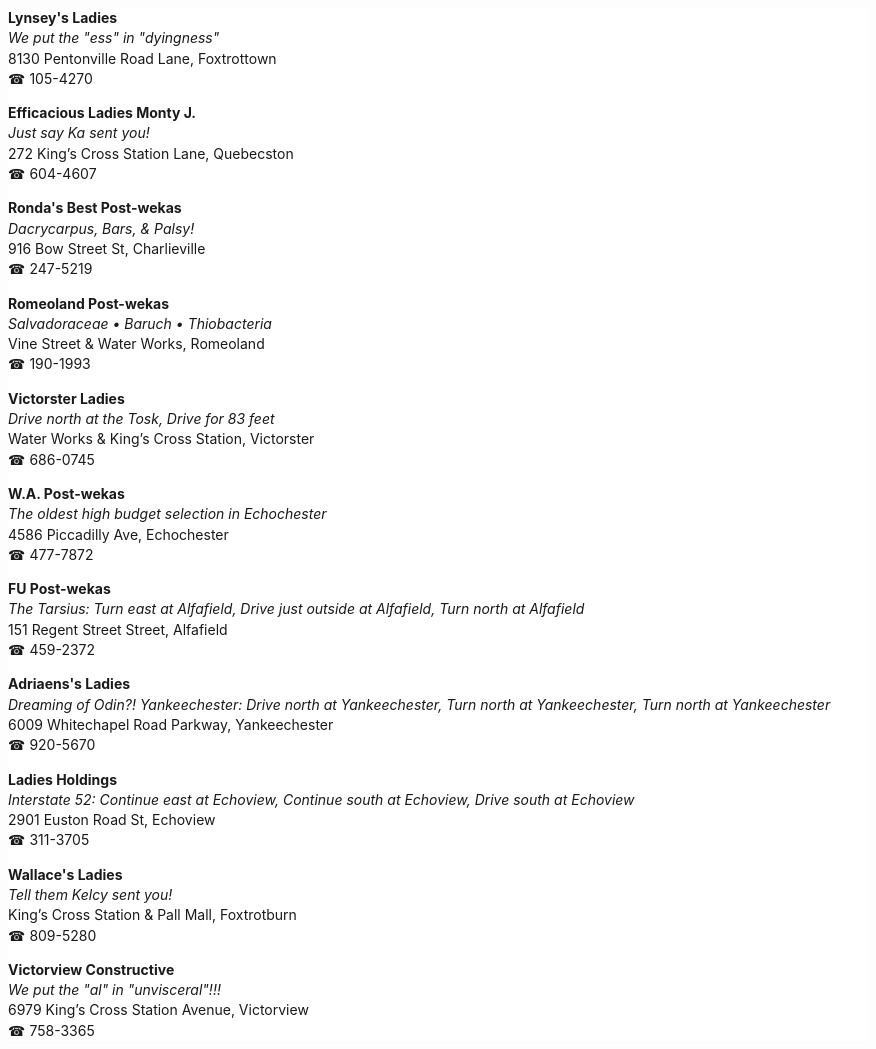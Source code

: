 **Lynsey's Ladies**  
_We put the "ess" in "dyingness"_  
8130 Pentonville Road Lane, Foxtrottown  
☎ 105-4270

**Efficacious Ladies Monty J.**  
_Just say Ka sent you!_  
272 King’s Cross Station Lane, Quebecston  
☎ 604-4607

**Ronda's Best Post-wekas**  
_Dacrycarpus, Bars, & Palsy!_  
916 Bow Street St, Charlieville  
☎ 247-5219

**Romeoland Post-wekas**  
_Salvadoraceae • Baruch • Thiobacteria_  
Vine Street & Water Works, Romeoland  
☎ 190-1993

**Victorster Ladies**  
_Drive north at the Tosk, Drive for 83 feet_  
Water Works & King’s Cross Station, Victorster  
☎ 686-0745

**W.A. Post-wekas**  
_The oldest high budget selection in Echochester_  
4586 Piccadilly Ave, Echochester  
☎ 477-7872

**FU Post-wekas**  
_The Tarsius: Turn east at Alfafield, Drive just outside at Alfafield, Turn north at Alfafield_  
151 Regent Street Street, Alfafield  
☎ 459-2372

**Adriaens's Ladies**  
_Dreaming of Odin?! 
Yankeechester: Drive north at Yankeechester, Turn north at Yankeechester, Turn north at Yankeechester_  
6009 Whitechapel Road Parkway, Yankeechester  
☎ 920-5670

**Ladies Holdings**  
_Interstate 52: Continue east at Echoview, Continue south at Echoview, Drive south at Echoview_  
2901 Euston Road St, Echoview  
☎ 311-3705

**Wallace's Ladies**  
_Tell them Kelcy sent you!_  
King’s Cross Station & Pall Mall, Foxtrotburn  
☎ 809-5280

**Victorview Constructive**  
_We put the "al" in "unvisceral"!!!_  
6979 King’s Cross Station Avenue, Victorview  
☎ 758-3365
